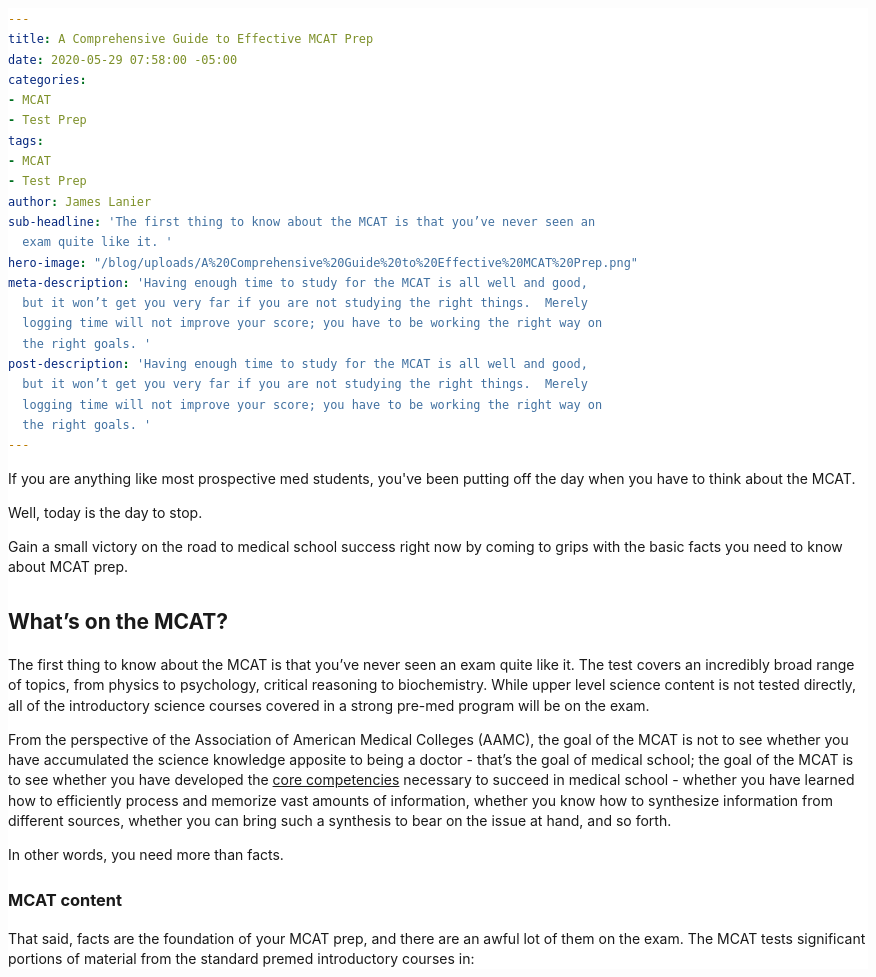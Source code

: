 ```yaml
---
title: A Comprehensive Guide to Effective MCAT Prep
date: 2020-05-29 07:58:00 -05:00
categories:
- MCAT
- Test Prep
tags:
- MCAT
- Test Prep
author: James Lanier
sub-headline: 'The first thing to know about the MCAT is that you’ve never seen an
  exam quite like it. '
hero-image: "/blog/uploads/A%20Comprehensive%20Guide%20to%20Effective%20MCAT%20Prep.png"
meta-description: 'Having enough time to study for the MCAT is all well and good,
  but it won’t get you very far if you are not studying the right things.  Merely
  logging time will not improve your score; you have to be working the right way on
  the right goals. '
post-description: 'Having enough time to study for the MCAT is all well and good,
  but it won’t get you very far if you are not studying the right things.  Merely
  logging time will not improve your score; you have to be working the right way on
  the right goals. '
---
```


If you are anything like most prospective med students, you've been putting off the day when you have to think about the MCAT.

Well, today is the day to stop.

Gain a small victory on the road to medical school success right now by coming to grips with the basic facts you need to know about MCAT prep.  

## What’s on the MCAT?

The first thing to know about the MCAT is that you’ve never seen an exam quite like it.  The test covers an incredibly broad range of topics, from physics to psychology, critical reasoning to biochemistry.  While upper level science content is not tested directly, all of the introductory science courses covered in a strong pre-med program will be on the exam. 

From the perspective of the Association of American Medical Colleges (AAMC), the goal of the MCAT is not to see whether you have accumulated the science knowledge apposite to being a doctor - that’s the goal of medical school; the goal of the MCAT is to see whether you have developed the [core competencies](https://students-residents.aamc.org/applying-medical-school/article/core-competencies/) necessary to succeed in medical school - whether you have learned how to efficiently process and memorize vast amounts of information, whether you know how to synthesize information from different sources, whether you can bring such a synthesis to bear on the issue at hand, and so forth.

In other words, you need more than facts.

### MCAT content

That said, facts are the foundation of your MCAT prep, and there are an awful lot of them on the exam. The MCAT tests significant portions of material from the standard premed introductory courses in:
